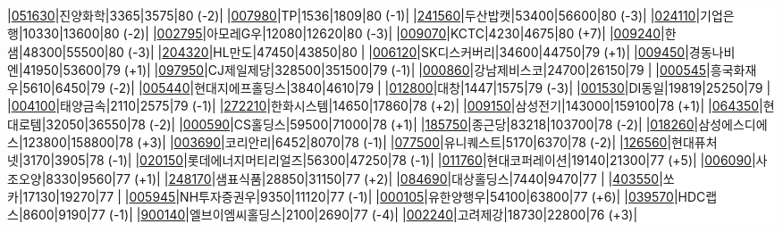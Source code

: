 |[051630](https://finance.daum.net/quotes/A051630)|진양화학|3365|3575|80 (-2)|
|[007980](https://finance.daum.net/quotes/A007980)|TP|1536|1809|80 (-1)|
|[241560](https://finance.daum.net/quotes/A241560)|두산밥캣|53400|56600|80 (-3)|
|[024110](https://finance.daum.net/quotes/A024110)|기업은행|10330|13600|80 (-2)|
|[002795](https://finance.daum.net/quotes/A002795)|아모레G우|12080|12620|80 (-3)|
|[009070](https://finance.daum.net/quotes/A009070)|KCTC|4230|4675|80 (+7)|
|[009240](https://finance.daum.net/quotes/A009240)|한샘|48300|55500|80 (-3)|
|[204320](https://finance.daum.net/quotes/A204320)|HL만도|47450|43850|80 |
|[006120](https://finance.daum.net/quotes/A006120)|SK디스커버리|34600|44750|79 (+1)|
|[009450](https://finance.daum.net/quotes/A009450)|경동나비엔|41950|53600|79 (+1)|
|[097950](https://finance.daum.net/quotes/A097950)|CJ제일제당|328500|351500|79 (-1)|
|[000860](https://finance.daum.net/quotes/A000860)|강남제비스코|24700|26150|79 |
|[000545](https://finance.daum.net/quotes/A000545)|흥국화재우|5610|6450|79 (-2)|
|[005440](https://finance.daum.net/quotes/A005440)|현대지에프홀딩스|3840|4610|79 |
|[012800](https://finance.daum.net/quotes/A012800)|대창|1447|1575|79 (-3)|
|[001530](https://finance.daum.net/quotes/A001530)|DI동일|19819|25250|79 |
|[004100](https://finance.daum.net/quotes/A004100)|태양금속|2110|2575|79 (-1)|
|[272210](https://finance.daum.net/quotes/A272210)|한화시스템|14650|17860|78 (+2)|
|[009150](https://finance.daum.net/quotes/A009150)|삼성전기|143000|159100|78 (+1)|
|[064350](https://finance.daum.net/quotes/A064350)|현대로템|32050|36550|78 (-2)|
|[000590](https://finance.daum.net/quotes/A000590)|CS홀딩스|59500|71000|78 (+1)|
|[185750](https://finance.daum.net/quotes/A185750)|종근당|83218|103700|78 (-2)|
|[018260](https://finance.daum.net/quotes/A018260)|삼성에스디에스|123800|158800|78 (+3)|
|[003690](https://finance.daum.net/quotes/A003690)|코리안리|6452|8070|78 (-1)|
|[077500](https://finance.daum.net/quotes/A077500)|유니퀘스트|5170|6370|78 (-2)|
|[126560](https://finance.daum.net/quotes/A126560)|현대퓨처넷|3170|3905|78 (-1)|
|[020150](https://finance.daum.net/quotes/A020150)|롯데에너지머티리얼즈|56300|47250|78 (-1)|
|[011760](https://finance.daum.net/quotes/A011760)|현대코퍼레이션|19140|21300|77 (+5)|
|[006090](https://finance.daum.net/quotes/A006090)|사조오양|8330|9560|77 (+1)|
|[248170](https://finance.daum.net/quotes/A248170)|샘표식품|28850|31150|77 (+2)|
|[084690](https://finance.daum.net/quotes/A084690)|대상홀딩스|7440|9470|77 |
|[403550](https://finance.daum.net/quotes/A403550)|쏘카|17130|19270|77 |
|[005945](https://finance.daum.net/quotes/A005945)|NH투자증권우|9350|11120|77 (-1)|
|[000105](https://finance.daum.net/quotes/A000105)|유한양행우|54100|63800|77 (+6)|
|[039570](https://finance.daum.net/quotes/A039570)|HDC랩스|8600|9190|77 (-1)|
|[900140](https://finance.daum.net/quotes/A900140)|엘브이엠씨홀딩스|2100|2690|77 (-4)|
|[002240](https://finance.daum.net/quotes/A002240)|고려제강|18730|22800|76 (+3)|